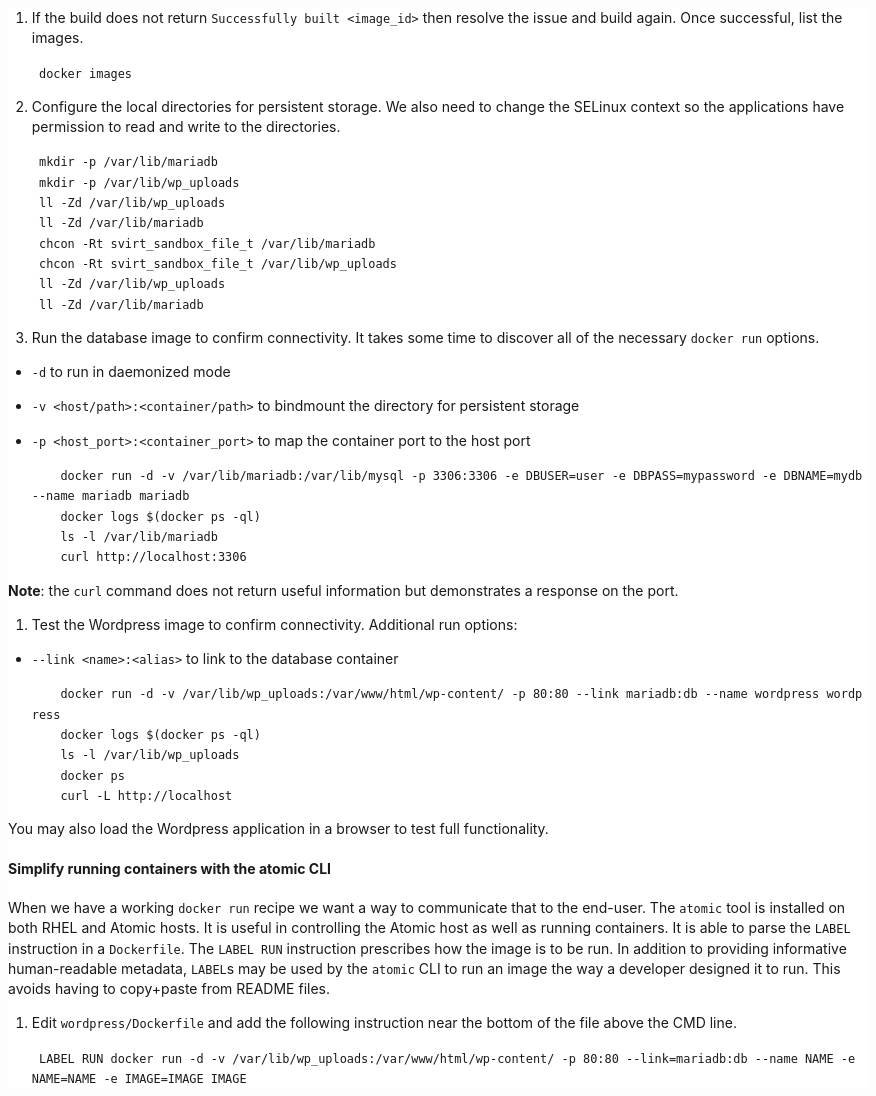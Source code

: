 1. If the build does not return `Successfully built <image_id>` then resolve the issue and build again. Once successful, list the images.

        docker images

1. Configure the local directories for persistent storage. We also need to change the SELinux context so the applications have permission to read and write to the directories.

        mkdir -p /var/lib/mariadb
        mkdir -p /var/lib/wp_uploads
        ll -Zd /var/lib/wp_uploads
        ll -Zd /var/lib/mariadb
        chcon -Rt svirt_sandbox_file_t /var/lib/mariadb
        chcon -Rt svirt_sandbox_file_t /var/lib/wp_uploads
        ll -Zd /var/lib/wp_uploads
        ll -Zd /var/lib/mariadb

1. Run the database image to confirm connectivity. It takes some time to discover all of the necessary `docker run` options.
  * `-d` to run in daemonized mode
  * `-v <host/path>:<container/path>` to bindmount the directory for persistent storage
  * `-p <host_port>:<container_port>` to map the container port to the host port

            docker run -d -v /var/lib/mariadb:/var/lib/mysql -p 3306:3306 -e DBUSER=user -e DBPASS=mypassword -e DBNAME=mydb --name mariadb mariadb
            docker logs $(docker ps -ql)
            ls -l /var/lib/mariadb
            curl http://localhost:3306

  **Note**: the `curl` command does not return useful information but demonstrates a response on the port.

1. Test the Wordpress image to confirm connectivity. Additional run options:
  * `--link <name>:<alias>` to link to the database container

            docker run -d -v /var/lib/wp_uploads:/var/www/html/wp-content/ -p 80:80 --link mariadb:db --name wordpress wordpress
            docker logs $(docker ps -ql)
            ls -l /var/lib/wp_uploads
            docker ps
            curl -L http://localhost

You may also load the Wordpress application in a browser to test full functionality.

#### Simplify running containers with the atomic CLI

When we have a working `docker run` recipe we want a way to communicate that to the end-user. The `atomic` tool is installed on both RHEL and Atomic hosts. It is useful in controlling the Atomic host as well as running containers. It is able to parse the `LABEL` instruction in a `Dockerfile`. The `LABEL RUN` instruction prescribes how the image is to be run. In addition to providing informative human-readable metadata, `LABEL`s may be used by the `atomic` CLI to run an image the way a developer designed it to run. This avoids having to copy+paste from README files.

1. Edit `wordpress/Dockerfile` and add the following instruction near the bottom of the file above the CMD line.

        LABEL RUN docker run -d -v /var/lib/wp_uploads:/var/www/html/wp-content/ -p 80:80 --link=mariadb:db --name NAME -e NAME=NAME -e IMAGE=IMAGE IMAGE
